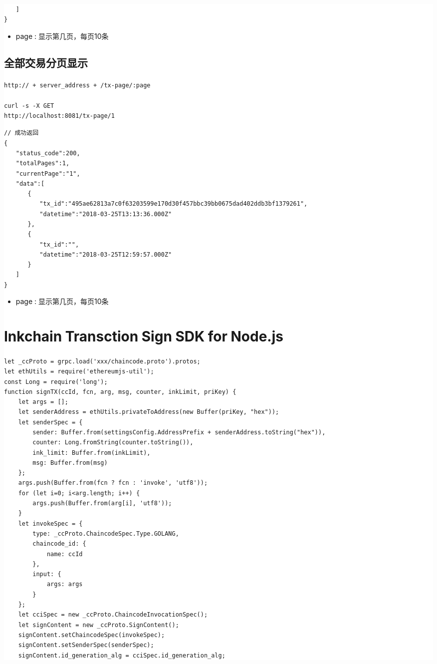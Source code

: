 ```
　　]
}
```
* page : 显示第几页，每页10条

全部交易分页显示
--------------
	http:// + server_address + /tx-page/:page
	
	curl -s -X GET
	http://localhost:8081/tx-page/1

```
// 成功返回
{
　　"status_code":200,
　　"totalPages":1,
　　"currentPage":"1",
　　"data":[
　　　　{
　　　　　　"tx_id":"495ae62813a7c0f63203599e170d30f457bbc39bb0675dad402ddb3bf1379261",
　　　　　　"datetime":"2018-03-25T13:13:36.000Z"
　　　　},
　　　　{
　　　　　　"tx_id":"",
　　　　　　"datetime":"2018-03-25T12:59:57.000Z"
　　　　}
　　]
}
```
* page : 显示第几页，每页10条

Inkchain Transction Sign SDK for Node.js
========================================
```
let _ccProto = grpc.load('xxx/chaincode.proto').protos;
let ethUtils = require('ethereumjs-util');
const Long = require('long');
function signTX(ccId, fcn, arg, msg, counter, inkLimit, priKey) {
    let args = [];
    let senderAddress = ethUtils.privateToAddress(new Buffer(priKey, "hex"));
    let senderSpec = {
        sender: Buffer.from(settingsConfig.AddressPrefix + senderAddress.toString("hex")),
        counter: Long.fromString(counter.toString()),
        ink_limit: Buffer.from(inkLimit),
        msg: Buffer.from(msg)
    };
    args.push(Buffer.from(fcn ? fcn : 'invoke', 'utf8'));
    for (let i=0; i<arg.length; i++) {
        args.push(Buffer.from(arg[i], 'utf8'));
    }
    let invokeSpec = {
        type: _ccProto.ChaincodeSpec.Type.GOLANG,
        chaincode_id: {
            name: ccId
        },
        input: {
            args: args
        }
    };
    let cciSpec = new _ccProto.ChaincodeInvocationSpec();
    let signContent = new _ccProto.SignContent();
    signContent.setChaincodeSpec(invokeSpec);
    signContent.setSenderSpec(senderSpec);
    signContent.id_generation_alg = cciSpec.id_generation_alg;
```